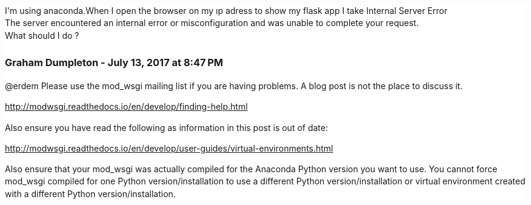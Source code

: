 I'm using anaconda.When I open the browser on my ıp adress to show my flask app I take Internal Server Error   
The server encountered an internal error or misconfiguration and was unable to complete your request.  
What should I do ?

### Graham Dumpleton - July 13, 2017 at 8:47 PM

@erdem Please use the mod\_wsgi mailing list if you are having problems. A blog post is not the place to discuss it.  
  
http://modwsgi.readthedocs.io/en/develop/finding-help.html  
  
Also ensure you have read the following as information in this post is out of date:  
  
http://modwsgi.readthedocs.io/en/develop/user-guides/virtual-environments.html  
  
Also ensure that your mod\_wsgi was actually compiled for the Anaconda Python version you want to use. You cannot force mod\_wsgi compiled for one Python version/installation to use a different Python version/installation or virtual environment created with a different Python version/installation.

